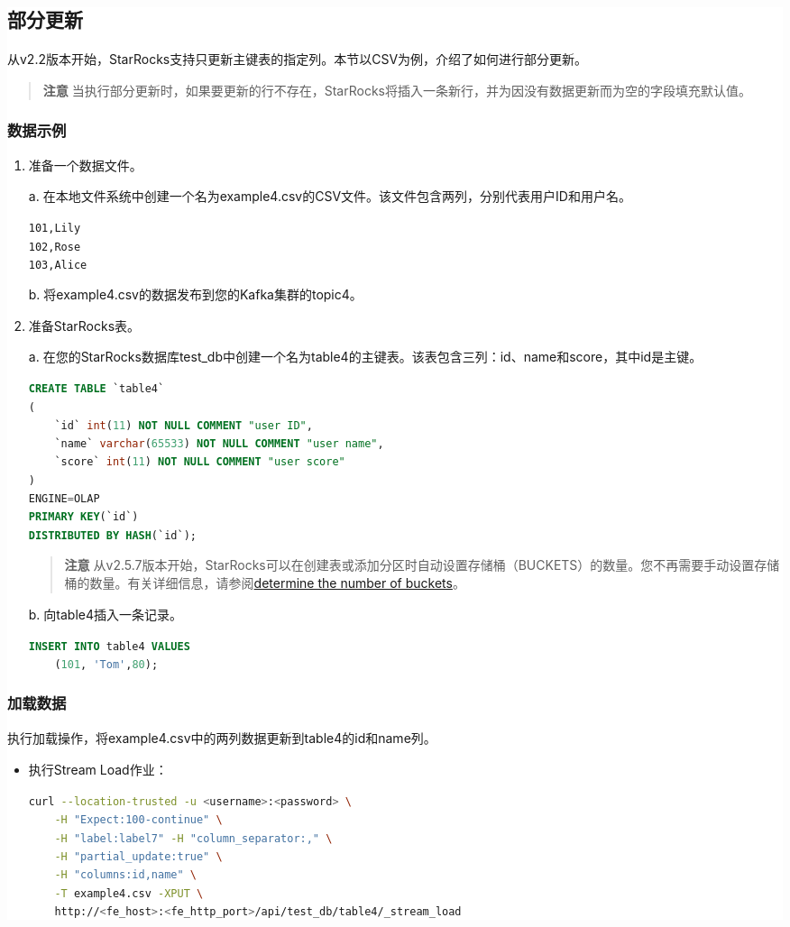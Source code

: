 ## 部分更新

从v2.2版本开始，StarRocks支持只更新主键表的指定列。本节以CSV为例，介绍了如何进行部分更新。

> **注意**
> 当执行部分更新时，如果要更新的行不存在，StarRocks将插入一条新行，并为因没有数据更新而为空的字段填充默认值。

### 数据示例

1. 准备一个数据文件。

   a. 在本地文件系统中创建一个名为example4.csv的CSV文件。该文件包含两列，分别代表用户ID和用户名。

   ```Plain
   101,Lily
   102,Rose
   103,Alice
   ```

   b. 将example4.csv的数据发布到您的Kafka集群的topic4。

2. 准备StarRocks表。

   a. 在您的StarRocks数据库test_db中创建一个名为table4的主键表。该表包含三列：id、name和score，其中id是主键。

   ```SQL
   CREATE TABLE `table4`
   (
       `id` int(11) NOT NULL COMMENT "user ID",
       `name` varchar(65533) NOT NULL COMMENT "user name",
       `score` int(11) NOT NULL COMMENT "user score"
   )
   ENGINE=OLAP
   PRIMARY KEY(`id`)
   DISTRIBUTED BY HASH(`id`);
   ```

      > **注意**
      > 从v2.5.7版本开始，StarRocks可以在创建表或添加分区时自动设置存储桶（BUCKETS）的数量。您不再需要手动设置存储桶的数量。有关详细信息，请参阅[determine the number of buckets](../table_design/Data_distribution.md#determine-the-number-of-buckets)。

   b. 向table4插入一条记录。

   ```SQL
   INSERT INTO table4 VALUES
       (101, 'Tom',80);
   ```

### 加载数据

执行加载操作，将example4.csv中的两列数据更新到table4的id和name列。

- 执行Stream Load作业：

  ```Bash
  curl --location-trusted -u <username>:<password> \
      -H "Expect:100-continue" \
      -H "label:label7" -H "column_separator:," \
      -H "partial_update:true" \
      -H "columns:id,name" \
      -T example4.csv -XPUT \
      http://<fe_host>:<fe_http_port>/api/test_db/table4/_stream_load
  ```
